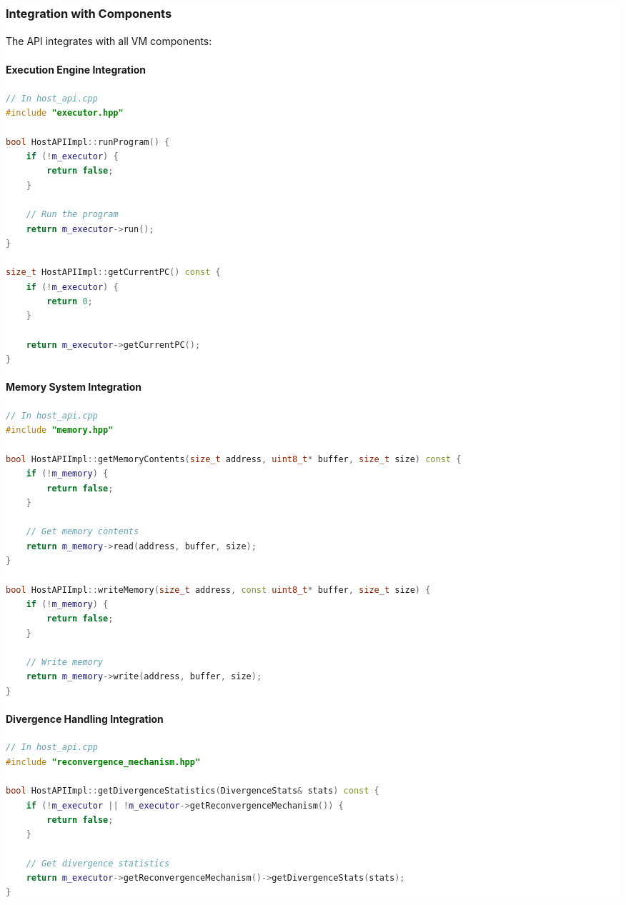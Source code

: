 ### Integration with Components
The API integrates with all VM components:

#### Execution Engine Integration
```cpp
// In host_api.cpp
#include "executor.hpp"

bool HostAPIImpl::runProgram() {
    if (!m_executor) {
        return false;
    }
    
    // Run the program
    return m_executor->run();
}

size_t HostAPIImpl::getCurrentPC() const {
    if (!m_executor) {
        return 0;
    }
    
    return m_executor->getCurrentPC();
}
```

#### Memory System Integration
```cpp
// In host_api.cpp
#include "memory.hpp"

bool HostAPIImpl::getMemoryContents(size_t address, uint8_t* buffer, size_t size) const {
    if (!m_memory) {
        return false;
    }
    
    // Get memory contents
    return m_memory->read(address, buffer, size);
}

bool HostAPIImpl::writeMemory(size_t address, const uint8_t* buffer, size_t size) {
    if (!m_memory) {
        return false;
    }
    
    // Write memory
    return m_memory->write(address, buffer, size);
}
```

#### Divergence Handling Integration
```cpp
// In host_api.cpp
#include "reconvergence_mechanism.hpp"

bool HostAPIImpl::getDivergenceStatistics(DivergenceStats& stats) const {
    if (!m_executor || !m_executor->getReconvergenceMechanism()) {
        return false;
    }
    
    // Get divergence statistics
    return m_executor->getReconvergenceMechanism()->getDivergenceStats(stats);
}
```
